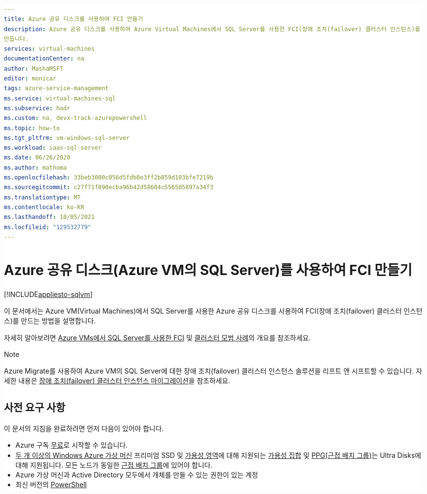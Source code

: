 ```yaml
---
title: Azure 공유 디스크를 사용하여 FCI 만들기
description: Azure 공유 디스크를 사용하여 Azure Virtual Machines에서 SQL Server를 사용한 FCI(장애 조치(failover) 클러스터 인스턴스)를 만듭니다.
services: virtual-machines
documentationCenter: na
author: MashaMSFT
editor: monicar
tags: azure-service-management
ms.service: virtual-machines-sql
ms.subservice: hadr
ms.custom: na, devx-track-azurepowershell
ms.topic: how-to
ms.tgt_pltfrm: vm-windows-sql-server
ms.workload: iaas-sql-server
ms.date: 06/26/2020
ms.author: mathoma
ms.openlocfilehash: 33beb3000c056d5fdb0e3ff2b859d103bfe7219b
ms.sourcegitcommit: c27f71f890ecba96b42d58604c556505897a34f3
ms.translationtype: MT
ms.contentlocale: ko-KR
ms.lasthandoff: 10/05/2021
ms.locfileid: "129532779"
---
```

# <a name="create-an-fci-with-azure-shared-disks-sql-server-on-azure-vms"></a>Azure 공유 디스크(Azure VM의 SQL Server)를 사용하여 FCI 만들기
[!INCLUDE[appliesto-sqlvm](../../includes/appliesto-sqlvm.md)]

이 문서에서는 Azure VM(Virtual Machines)에서 SQL Server를 사용한 Azure 공유 디스크를 사용하여 FCI(장애 조치(failover) 클러스터 인스턴스)를 만드는 방법을 설명합니다. 

자세히 알아보려면 [Azure VMs에서 SQL Server를 사용한 FCI](failover-cluster-instance-overview.md) 및 [클러스터 모범 사례](hadr-cluster-best-practices.md)의 개요를 참조하세요. 

> [!NOTE]
> Azure Migrate를 사용하여 Azure VM의 SQL Server에 대한 장애 조치(failover) 클러스터 인스턴스 솔루션을 리프트 앤 시프트할 수 있습니다. 자세한 내용은 [장애 조치(failover) 클러스터 인스턴스 마이그레이션](../../migration-guides/virtual-machines/sql-server-failover-cluster-instance-to-sql-on-azure-vm.md)을 참조하세요. 

## <a name="prerequisites"></a>사전 요구 사항 

이 문서의 지침을 완료하려면 먼저 다음이 있어야 합니다.

- Azure 구독 [무료](https://azure.microsoft.com/free/)로 시작할 수 있습니다. 
- [두 개 이상의 Windows Azure 가상 머신](failover-cluster-instance-prepare-vm.md) 프리미엄 SSD 및 [가용성 영역](../../../virtual-machines/windows/create-portal-availability-zone.md#confirm-zone-for-managed-disk-and-ip-address)에 대해 지원되는 [가용성 집합](../../../virtual-machines/windows/tutorial-availability-sets.md) 및 [PPG(근접 배치 그룹)](../../../virtual-machines/co-location.md#proximity-placement-groups)는 Ultra Disks에 대해 지원됩니다. 모든 노드가 동일한 [근접 배치 그룹](../../../virtual-machines/co-location.md#proximity-placement-groups)에 있어야 합니다.
- Azure 가상 머신과 Active Directory 모두에서 개체를 만들 수 있는 권한이 있는 계정
- 최신 버전의 [PowerShell](/powershell/azure/install-az-ps) 
